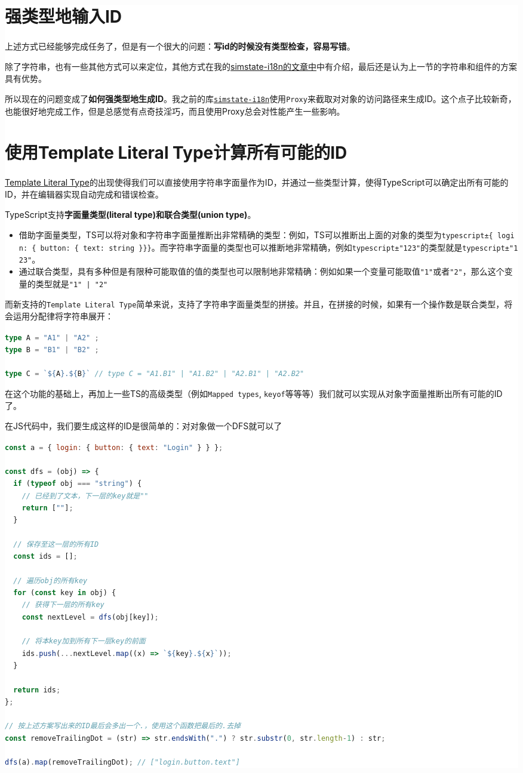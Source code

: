 # 强类型地输入ID

上述方式已经能够完成任务了，但是有一个很大的问题：**写id的时候没有类型检查，容易写错**。

除了字符串，也有一些其他方式可以来定位，其他方式在我的[simstate-i18n的文章中](/articles/strongly-typed-i18n-with-typescript#make-it-strongly-typed)中有介绍，最后还是认为上一节的字符串和组件的方案具有优势。

所以现在的问题变成了**如何强类型地生成ID**。我之前的库[`simstate-i18n`](https://github.com/ddadaal/simstate-i18n)使用`Proxy`来截取对对象的访问路径来生成ID。这个点子比较新奇，也能很好地完成工作，但是总感觉有点奇技淫巧，而且使用Proxy总会对性能产生一些影响。

# 使用Template Literal Type计算所有可能的ID

[Template Literal Type](https://www.typescriptlang.org/docs/handbook/2/template-literal-types.html)的出现使得我们可以直接使用字符串字面量作为ID，并通过一些类型计算，使得TypeScript可以确定出所有可能的ID，并在编辑器实现自动完成和错误检查。

TypeScript支持**字面量类型(literal type)**和**联合类型(union type)**。

- 借助字面量类型，TS可以将对象和字符串字面量推断出非常精确的类型：例如，TS可以推断出上面的对象的类型为`typescript±{ login: { button: { text: string }}}`。而字符串字面量的类型也可以推断地非常精确，例如`typescript±"123"`的类型就是`typescript±"123"`。
- 通过联合类型，具有多种但是有限种可能取值的值的类型也可以限制地非常精确：例如如果一个变量可能取值`"1"`或者`"2"`，那么这个变量的类型就是`"1" | "2"`

而新支持的`Template Literal Type`简单来说，支持了字符串字面量类型的拼接。并且，在拼接的时候，如果有一个操作数是联合类型，将会运用分配律将字符串展开：

```ts
type A = "A1" | "A2" ;
type B = "B1" | "B2" ;

type C = `${A}.${B}` // type C = "A1.B1" | "A1.B2" | "A2.B1" | "A2.B2"
```

在这个功能的基础上，再加上一些TS的高级类型（例如`Mapped types`, `keyof`等等等）我们就可以实现从对象字面量推断出所有可能的ID了。

在JS代码中，我们要生成这样的ID是很简单的：对对象做一个DFS就可以了

```js
const a = { login: { button: { text: "Login" } } };

const dfs = (obj) => {
  if (typeof obj === "string") {
    // 已经到了文本，下一层的key就是""
    return [""];
  }

  // 保存至这一层的所有ID
  const ids = [];

  // 遍历obj的所有key
  for (const key in obj) {
    // 获得下一层的所有key
    const nextLevel = dfs(obj[key]);

    // 将本key加到所有下一层key的前面
    ids.push(...nextLevel.map((x) => `${key}.${x}`));
  }

  return ids;
};

// 按上述方案写出来的ID最后会多出一个.，使用这个函数把最后的.去掉
const removeTrailingDot = (str) => str.endsWith(".") ? str.substr(0, str.length-1) : str;

dfs(a).map(removeTrailingDot); // ["login.button.text"]
```
